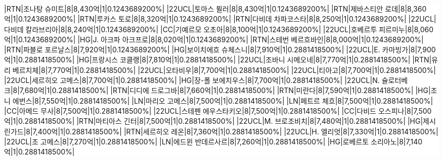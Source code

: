|RTN|조나탕 슈미트|8|8,430억|1|0.1243689200%|
|22UCL|토마스 뮐러|8|8,430억|1|0.1243689200%|
|RTN|제바스티안 로데|8|8,360억|1|0.1243689200%|
|RTN|루카스 토로|8|8,320억|1|0.1243689200%|
|RTN|다비데 차파코스타|8|8,250억|1|0.1243689200%|
|22UCL|다비데 칼라브리아|8|8,240억|1|0.1243689200%|
|CC|기예르모 오초아|8|8,100억|1|0.1243689200%|
|22UCL|호베르투 피르미누|8|8,060억|1|0.1243689200%|
|HG|J. 아크파 아크프로|8|8,020억|1|0.1243689200%|
|RTN|스테번 베르흐바인|8|8,000억|1|0.1243689200%|
|RTN|파블로 포르날스|8|7,920억|1|0.1243689200%|
|HG|보이치에흐 슈체스니|8|7,910억|1|0.2881418500%|
|22UCL|E. 카마빙가|8|7,900억|1|0.2881418500%|
|HG|프랑시스 코클랭|8|7,810억|1|0.2881418500%|
|22UCL|조바니 시메오네|8|7,770억|1|0.2881418500%|
|RTN|유리 베르치체|8|7,770억|1|0.2881418500%|
|22UCL|오타비우|8|7,700억|1|0.2881418500%|
|22UCL|티아고|8|7,700억|1|0.2881418500%|
|22UCL|세르히오 고메스|8|7,700억|1|0.2881418500%|
|HG|장-폴 보에치우스|8|7,700억|1|0.2881418500%|
|22UCL|N. 슐로터베크|8|7,680억|1|0.2881418500%|
|RTN|디디에 드로그바|8|7,660억|1|0.2881418500%|
|RTN|미란다|8|7,590억|1|0.2881418500%|
|HG|조니 에번스|8|7,550억|1|0.2881418500%|
|LN|마리오 고메스|8|7,500억|1|0.2881418500%|
|LN|페트르 체흐|8|7,500억|1|0.2881418500%|
|CC|아메드 무사|8|7,500억|1|0.2881418500%|
|22UCL|스테펜 에우스타키오|8|7,500억|1|0.2881418500%|
|CC|다비드 오스피나|8|7,500억|1|0.2881418500%|
|RTN|마티아스 긴터|8|7,500억|1|0.2881418500%|
|22UCL|M. 브로조비치|8|7,480억|1|0.2881418500%|
|HG|제시 린가드|8|7,400억|1|0.2881418500%|
|RTN|세르히오 레온|8|7,360억|1|0.2881418500%|
|22UCL|H. 엘리엇|8|7,330억|1|0.2881418500%|
|22UCL|조 고메스|8|7,270억|1|0.2881418500%|
|LN|에드윈 반데르사르|8|7,260억|1|0.2881418500%|
|HG|로베르토 소리아노|8|7,140억|1|0.2881418500%|